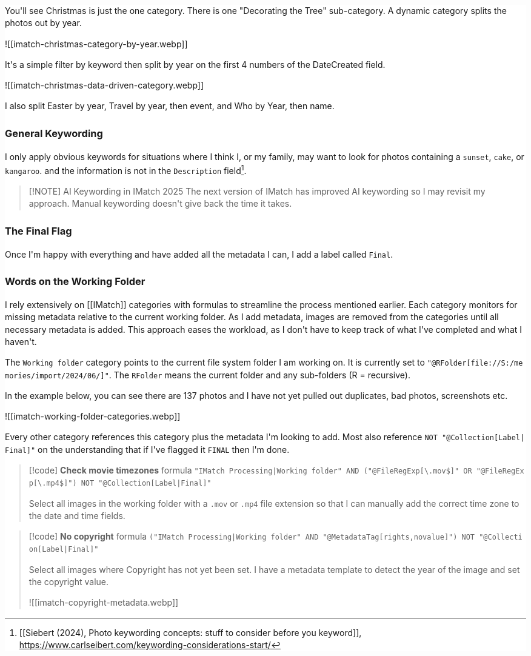 You'll see Christmas is just the one category. There is one "Decorating the Tree" sub-category. A dynamic category splits the photos out by year.

![[imatch-christmas-category-by-year.webp]]

It's a simple filter by keyword then split by year on the first 4 numbers of the DateCreated field.

![[imatch-christmas-data-driven-category.webp]]

I also split Easter by year, Travel by year, then event, and Who by Year, then name.
### General Keywording
I only apply obvious keywords for situations where I think I, or my family, may want to look for photos containing a `sunset`, `cake`, or `kangaroo`. and the information is not in the `Description` field[^6]. 

> [!NOTE] AI Keywording in IMatch 2025
> The next version of IMatch has improved AI keywording so I may revisit my approach. Manual keywording doesn't give back the time it takes.
### The Final Flag
Once I'm happy with everything and have added all the metadata I can, I add a label called `Final`.
### Words on the Working Folder
I rely extensively on [[IMatch]] categories with formulas to streamline the process mentioned earlier. Each category monitors for missing metadata relative to the current working folder. As I add metadata, images are removed from the categories until all necessary metadata is added. This approach eases the workload, as I don't have to keep track of what I've completed and what I haven't.

The `Working folder` category points to the current file system folder I am working on. It is currently set to `"@RFolder[file://S:/memories/import/2024/06/]"`. The `RFolder` means the current folder and any sub-folders (R = recursive).

In the example below, you can see there are 137 photos and I have not yet pulled out duplicates, bad photos, screenshots etc.

![[imatch-working-folder-categories.webp]]

Every other category references this category plus the metadata I'm looking to add. Most also reference `NOT "@Collection[Label|Final]"` on the understanding that if I've flagged it `FINAL` then I'm done.

> [!code] **Check movie timezones** formula
> `"IMatch Processing|Working folder" AND ("@FileRegExp[\.mov$]" OR "@FileRegExp[\.mp4$]") NOT "@Collection[Label|Final]"`
> 
> Select all images in the working folder with a `.mov` or `.mp4` file extension so that I can manually add the correct time zone to the date and time fields.

> [!code] **No copyright** formula
> `("IMatch Processing|Working folder" AND "@MetadataTag[rights,novalue]") NOT "@Collection[Label|Final]"`
> 
> Select all images where Copyright has not yet been set. I have a metadata template to detect the year of the image and set the copyright value.
> 
> ![[imatch-copyright-metadata.webp]]


[^1]: [Pack & Go Help](https://www.photools.com/help/imatch/index.html#packandgo.htm)
[^2]: And previously 1 Samsung as well.
[^3]: I used Dropbox to automatically upload photos in the background which worked until Apple removed the ability for an application to constantly run in the background. And I would sometimes run into issues filling a family member's Dropbox capacity. OneDrive still has the same background upload timeout, but there are no practical storage limits to worry about so no need to change back.
[^4]: I am considering a revisit of this to limit accidentally placing too much location information on the web when sharing photos. It will mean updating [[IMatch to Socials]] to remove tagged locations, but adds another cataloguing step.
[^5]: The power of this system starts to build. In one category I see all images across the database without a genre, GPS data, or location, or in another category, the same but limited to just those in the working folder.
[^6]: [[Siebert (2024), Photo keywording concepts: stuff to consider before you keyword]], https://www.carlseibert.com/keywording-considerations-start/